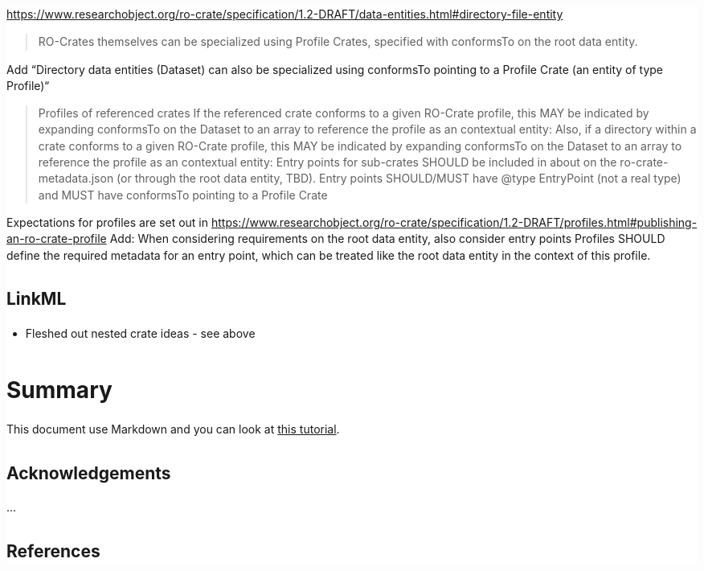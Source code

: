 https://www.researchobject.org/ro-crate/specification/1.2-DRAFT/data-entities.html#directory-file-entity
> RO-Crates themselves can be specialized using Profile Crates, specified with conformsTo on the root data entity.


Add “Directory data entities (Dataset) can also be specialized using conformsTo pointing to a Profile Crate (an entity of type Profile)“


> Profiles of referenced crates
> If the referenced crate conforms to a given RO-Crate profile, this MAY be indicated by expanding conformsTo on the Dataset to an array to reference the profile as an contextual entity:
Also, if a directory within a crate conforms to a given RO-Crate profile, this MAY be indicated by expanding conformsTo on the Dataset to an array to reference the profile as an contextual entity:
Entry points for sub-crates SHOULD be included in about on the ro-crate-metadata.json (or through the root data entity, TBD). Entry points SHOULD/MUST have @type EntryPoint (not a real type) and MUST have conformsTo pointing to a Profile Crate


Expectations for profiles are set out in https://www.researchobject.org/ro-crate/specification/1.2-DRAFT/profiles.html#publishing-an-ro-crate-profile 
Add: When considering requirements on the root data entity, also consider entry points
Profiles SHOULD define the required metadata for an entry point, which can be treated like the root data entity in the context of this profile. 


## LinkML

* Fleshed out nested crate ideas - see above

# Summary

This document use Markdown and you can look at [this tutorial](https://www.markdowntutorial.com/).

## Acknowledgements

...

## References
